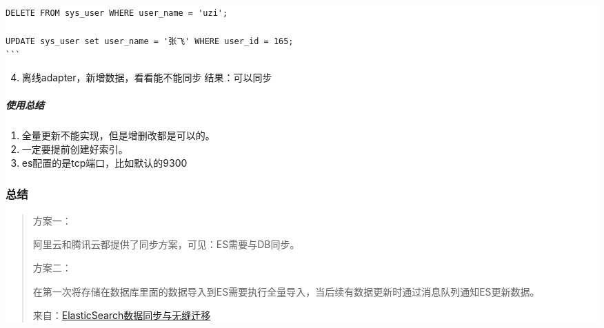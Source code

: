     DELETE FROM sys_user WHERE user_name = 'uzi';
    
    UPDATE sys_user set user_name = '张飞' WHERE user_id = 165;
    ```
4. 离线adapter，新增数据，看看能不能同步
    结果：可以同步

##### 使用总结
1. 全量更新不能实现，但是增删改都是可以的。
2. 一定要提前创建好索引。
3. es配置的是tcp端口，比如默认的9300



### 总结
> 方案一： 
>
> 阿里云和腾讯云都提供了同步方案，可见：ES需要与DB同步。
>
> 方案二：
>
> 在第一次将存储在数据库里面的数据导入到ES需要执行全量导入，当后续有数据更新时通过消息队列通知ES更新数据。
>
> 来自：[ElasticSearch数据同步与无缝迁移](https://www.jianshu.com/p/2c968d23ef85)





